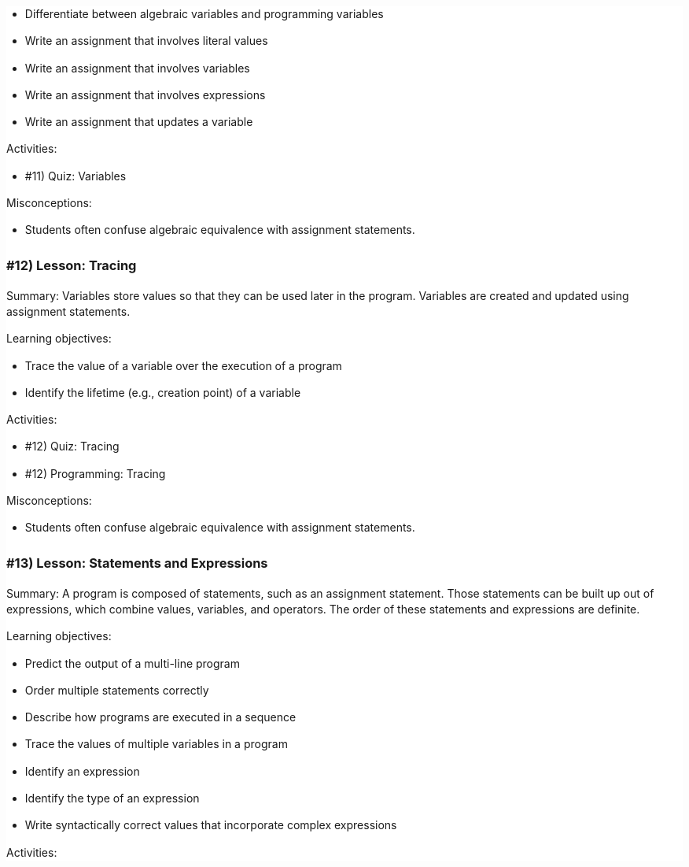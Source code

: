 * Differentiate between algebraic variables and programming variables

* Write an assignment that involves literal values

* Write an assignment that involves variables

* Write an assignment that involves expressions

* Write an assignment that updates a variable

Activities:

* #11) Quiz: Variables

Misconceptions:

* Students often confuse algebraic equivalence with assignment statements.

### #12) Lesson: Tracing

Summary: Variables store values so that they can be used later in the program. Variables are created and updated using assignment statements.

Learning objectives:

* Trace the value of a variable over the execution of a program

* Identify the lifetime (e.g., creation point) of a variable

Activities:

* #12) Quiz: Tracing

* #12) Programming: Tracing

Misconceptions:

* Students often confuse algebraic equivalence with assignment statements.

### #13) Lesson: Statements and Expressions

Summary: A program is composed of statements, such as an assignment statement. Those statements can be built up out of expressions, which combine values, variables, and operators. The order of these statements and expressions are definite.

Learning objectives:

* Predict the output of a multi-line program

* Order multiple statements correctly

* Describe how programs are executed in a sequence

* Trace the values of multiple variables in a program

* Identify an expression

* Identify the type of an expression

* Write syntactically correct values that incorporate complex expressions

Activities:
